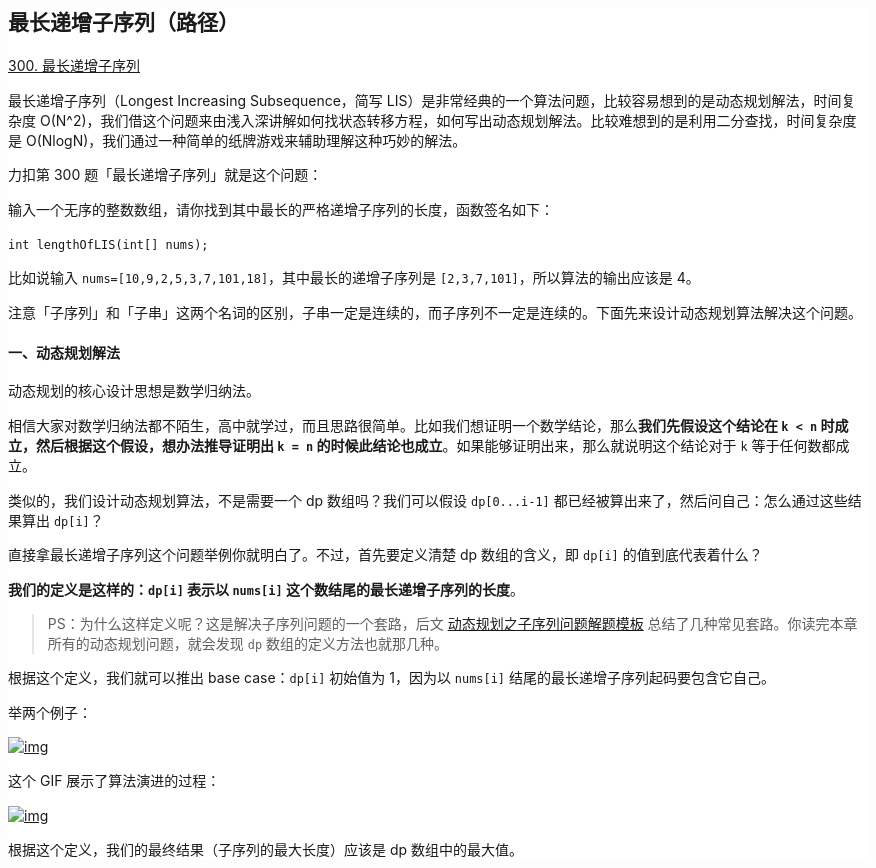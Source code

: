 

## 最长递增子序列（路径）

[300. 最长递增子序列](https://leetcode.cn/problems/longest-increasing-subsequence/)

最长递增子序列（Longest Increasing Subsequence，简写 LIS）是非常经典的一个算法问题，比较容易想到的是动态规划解法，时间复杂度 O(N^2)，我们借这个问题来由浅入深讲解如何找状态转移方程，如何写出动态规划解法。比较难想到的是利用二分查找，时间复杂度是 O(NlogN)，我们通过一种简单的纸牌游戏来辅助理解这种巧妙的解法。

力扣第 300 题「最长递增子序列」就是这个问题：

输入一个无序的整数数组，请你找到其中最长的严格递增子序列的长度，函数签名如下：

```
int lengthOfLIS(int[] nums);
```

比如说输入 `nums=[10,9,2,5,3,7,101,18]`，其中最长的递增子序列是 `[2,3,7,101]`，所以算法的输出应该是 4。

注意「子序列」和「子串」这两个名词的区别，子串一定是连续的，而子序列不一定是连续的。下面先来设计动态规划算法解决这个问题。

#### 一、动态规划解法

动态规划的核心设计思想是数学归纳法。

相信大家对数学归纳法都不陌生，高中就学过，而且思路很简单。比如我们想证明一个数学结论，那么**我们先假设这个结论在 `k < n` 时成立，然后根据这个假设，想办法推导证明出 `k = n` 的时候此结论也成立**。如果能够证明出来，那么就说明这个结论对于 `k` 等于任何数都成立。

类似的，我们设计动态规划算法，不是需要一个 dp 数组吗？我们可以假设 `dp[0...i-1]` 都已经被算出来了，然后问自己：怎么通过这些结果算出 `dp[i]`？

直接拿最长递增子序列这个问题举例你就明白了。不过，首先要定义清楚 dp 数组的含义，即 `dp[i]` 的值到底代表着什么？

**我们的定义是这样的：`dp[i]` 表示以 `nums[i]` 这个数结尾的最长递增子序列的长度**。

> PS：为什么这样定义呢？这是解决子序列问题的一个套路，后文 [动态规划之子序列问题解题模板](https://labuladong.github.io/article/fname.html?fname=子序列问题模板) 总结了几种常见套路。你读完本章所有的动态规划问题，就会发现 `dp` 数组的定义方法也就那几种。

根据这个定义，我们就可以推出 base case：`dp[i]` 初始值为 1，因为以 `nums[i]` 结尾的最长递增子序列起码要包含它自己。

举两个例子：

[![img](https://camo.githubusercontent.com/ed08292c49e50972338efde86ba2e4be2610b00530a4eedb5d8109a18e9109b1/68747470733a2f2f6c6162756c61646f6e672e6769746875622e696f2f616c676f2f696d616765732f2545362539432538302545392539352542462545392538302539322545352541322539452545352541442539302545352542412538462545352538382539372f382e6a706567)](https://camo.githubusercontent.com/ed08292c49e50972338efde86ba2e4be2610b00530a4eedb5d8109a18e9109b1/68747470733a2f2f6c6162756c61646f6e672e6769746875622e696f2f616c676f2f696d616765732f2545362539432538302545392539352542462545392538302539322545352541322539452545352541442539302545352542412538462545352538382539372f382e6a706567)

这个 GIF 展示了算法演进的过程：

[![img](https://camo.githubusercontent.com/0abffe778b24927ee8489f38c34202df5a29799afea39f2ea032c32c0498bb5e/68747470733a2f2f6c6162756c61646f6e672e6769746875622e696f2f616c676f2f696d616765732f2545362539432538302545392539352542462545392538302539322545352541322539452545352541442539302545352542412538462545352538382539372f676966312e676966)](https://camo.githubusercontent.com/0abffe778b24927ee8489f38c34202df5a29799afea39f2ea032c32c0498bb5e/68747470733a2f2f6c6162756c61646f6e672e6769746875622e696f2f616c676f2f696d616765732f2545362539432538302545392539352542462545392538302539322545352541322539452545352541442539302545352542412538462545352538382539372f676966312e676966)

根据这个定义，我们的最终结果（子序列的最大长度）应该是 dp 数组中的最大值。
